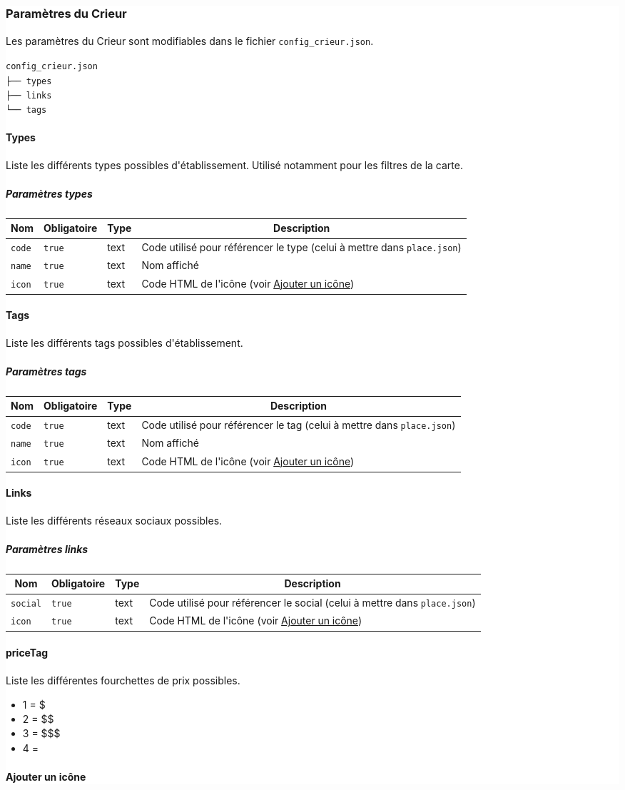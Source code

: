 ### Paramètres du Crieur

Les paramètres du Crieur sont modifiables dans le fichier `config_crieur.json`.

    config_crieur.json
    ├── types
    ├── links
    └── tags

#### Types
Liste les différents types possibles d'établissement. Utilisé notamment pour les filtres de la carte.

##### Paramètres types
| Nom | Obligatoire | Type | Description |
| --- | --- | --- | --- |
| `code` | `true` | text | Code utilisé pour référencer le type (celui à mettre dans `place.json`)  |
| `name` | `true` | text | Nom affiché  |
| `icon` | `true` | text | Code HTML de l'icône (voir [Ajouter un icône](#ajouter-un-icone)) |

#### Tags
Liste les différents tags possibles d'établissement.

##### Paramètres tags
| Nom | Obligatoire | Type | Description |
| --- | --- | --- | --- |
| `code` | `true` | text | Code utilisé pour référencer le tag (celui à mettre dans `place.json`)  |
| `name` | `true` | text | Nom affiché  |
| `icon` | `true` | text | Code HTML de l'icône (voir [Ajouter un icône](#ajouter-un-icone)) |

#### Links
Liste les différents réseaux sociaux possibles.

##### Paramètres links
| Nom | Obligatoire | Type | Description |
| --- | --- | --- | --- |
| `social` | `true` | text | Code utilisé pour référencer le social (celui à mettre dans `place.json`)  |
| `icon` | `true` | text | Code HTML de l'icône (voir [Ajouter un icône](#ajouter-un-icone)) |

#### priceTag
Liste les différentes fourchettes de prix possibles.

- 1 = $
- 2 = $$
- 3 = $$$
- 4 = $$$$

#### Ajouter un icône 
